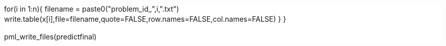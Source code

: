   for(i in 1:n){
    filename = paste0("problem_id_",i,".txt")
    write.table(x[i],file=filename,quote=FALSE,row.names=FALSE,col.names=FALSE)
  }
}

pml_write_files(predictfinal)

